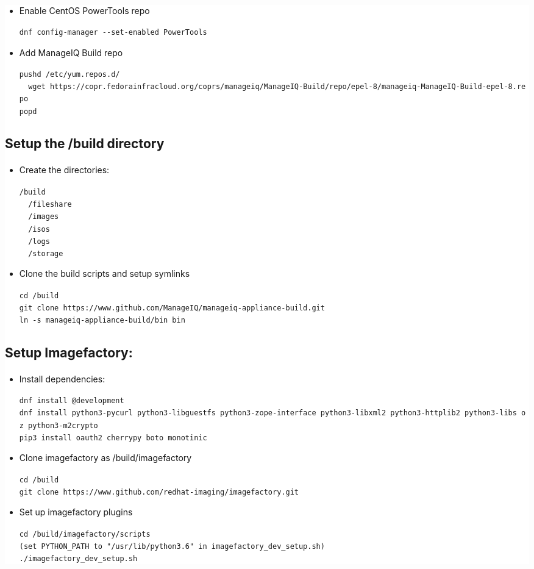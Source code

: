   * Enable CentOS PowerTools repo
    ```
    dnf config-manager --set-enabled PowerTools
    ```

  * Add ManageIQ Build repo
    ```
    pushd /etc/yum.repos.d/
      wget https://copr.fedorainfracloud.org/coprs/manageiq/ManageIQ-Build/repo/epel-8/manageiq-ManageIQ-Build-epel-8.repo
    popd
    ```

## Setup the /build directory

  * Create the directories:
    ```
    /build
      /fileshare
      /images
      /isos
      /logs
      /storage
    ```

  * Clone the build scripts and setup symlinks
    ```
    cd /build
    git clone https://www.github.com/ManageIQ/manageiq-appliance-build.git
    ln -s manageiq-appliance-build/bin bin
    ```

## Setup Imagefactory:

  * Install dependencies:
    ```
    dnf install @development
    dnf install python3-pycurl python3-libguestfs python3-zope-interface python3-libxml2 python3-httplib2 python3-libs oz python3-m2crypto
    pip3 install oauth2 cherrypy boto monotinic
    ```
  
  * Clone imagefactory as /build/imagefactory
    ```
    cd /build
    git clone https://www.github.com/redhat-imaging/imagefactory.git
    ```

  * Set up imagefactory plugins
    ```
    cd /build/imagefactory/scripts
    (set PYTHON_PATH to "/usr/lib/python3.6" in imagefactory_dev_setup.sh)
    ./imagefactory_dev_setup.sh
    ```
